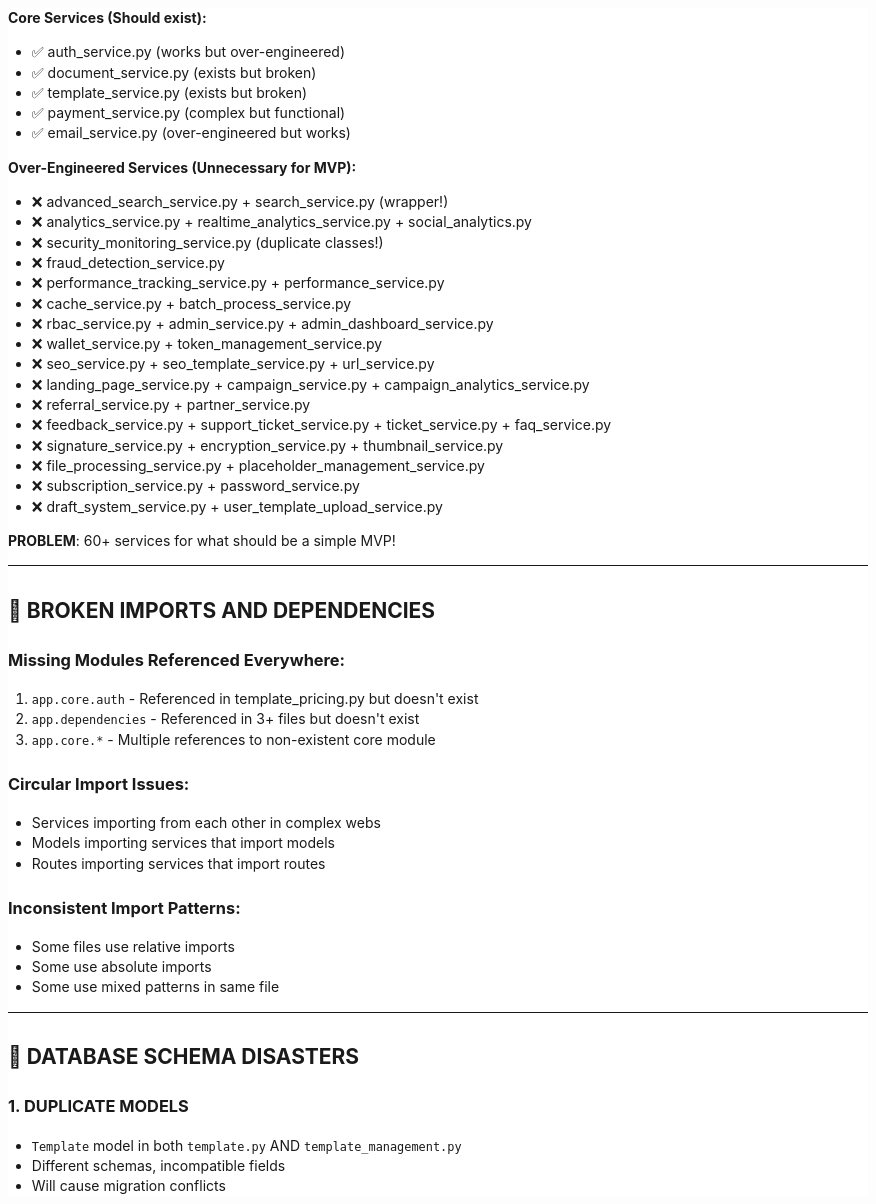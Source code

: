 **Core Services (Should exist):**
- ✅ auth_service.py (works but over-engineered)
- ✅ document_service.py (exists but broken)
- ✅ template_service.py (exists but broken)
- ✅ payment_service.py (complex but functional)
- ✅ email_service.py (over-engineered but works)

**Over-Engineered Services (Unnecessary for MVP):**
- ❌ advanced_search_service.py + search_service.py (wrapper!)
- ❌ analytics_service.py + realtime_analytics_service.py + social_analytics.py
- ❌ security_monitoring_service.py (duplicate classes!)
- ❌ fraud_detection_service.py
- ❌ performance_tracking_service.py + performance_service.py
- ❌ cache_service.py + batch_process_service.py
- ❌ rbac_service.py + admin_service.py + admin_dashboard_service.py
- ❌ wallet_service.py + token_management_service.py
- ❌ seo_service.py + seo_template_service.py + url_service.py
- ❌ landing_page_service.py + campaign_service.py + campaign_analytics_service.py
- ❌ referral_service.py + partner_service.py
- ❌ feedback_service.py + support_ticket_service.py + ticket_service.py + faq_service.py
- ❌ signature_service.py + encryption_service.py + thumbnail_service.py
- ❌ file_processing_service.py + placeholder_management_service.py
- ❌ subscription_service.py + password_service.py
- ❌ draft_system_service.py + user_template_upload_service.py

**PROBLEM**: 60+ services for what should be a simple MVP!

---

## 🚨 BROKEN IMPORTS AND DEPENDENCIES

### **Missing Modules Referenced Everywhere:**
1. `app.core.auth` - Referenced in template_pricing.py but doesn't exist
2. `app.dependencies` - Referenced in 3+ files but doesn't exist
3. `app.core.*` - Multiple references to non-existent core module

### **Circular Import Issues:**
- Services importing from each other in complex webs
- Models importing services that import models
- Routes importing services that import routes

### **Inconsistent Import Patterns:**
- Some files use relative imports
- Some use absolute imports
- Some use mixed patterns in same file

---

## 🚨 DATABASE SCHEMA DISASTERS

### **1. DUPLICATE MODELS**
- `Template` model in both `template.py` AND `template_management.py`
- Different schemas, incompatible fields
- Will cause migration conflicts
